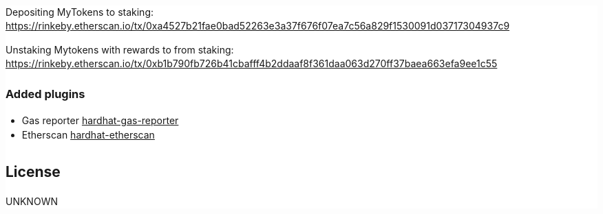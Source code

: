 Depositing MyTokens to staking:
https://rinkeby.etherscan.io/tx/0xa4527b21fae0bad52263e3a37f676f07ea7c56a829f1530091d03717304937c9

Unstaking Mytokens with rewards to from staking:
https://rinkeby.etherscan.io/tx/0xb1b790fb726b41cbafff4b2ddaaf8f361daa063d270ff37baea663efa9ee1c55



### Added plugins

- Gas reporter [hardhat-gas-reporter](https://hardhat.org/plugins/hardhat-gas-reporter.html)
- Etherscan [hardhat-etherscan](https://hardhat.org/plugins/nomiclabs-hardhat-etherscan.html)



## License

UNKNOWN
